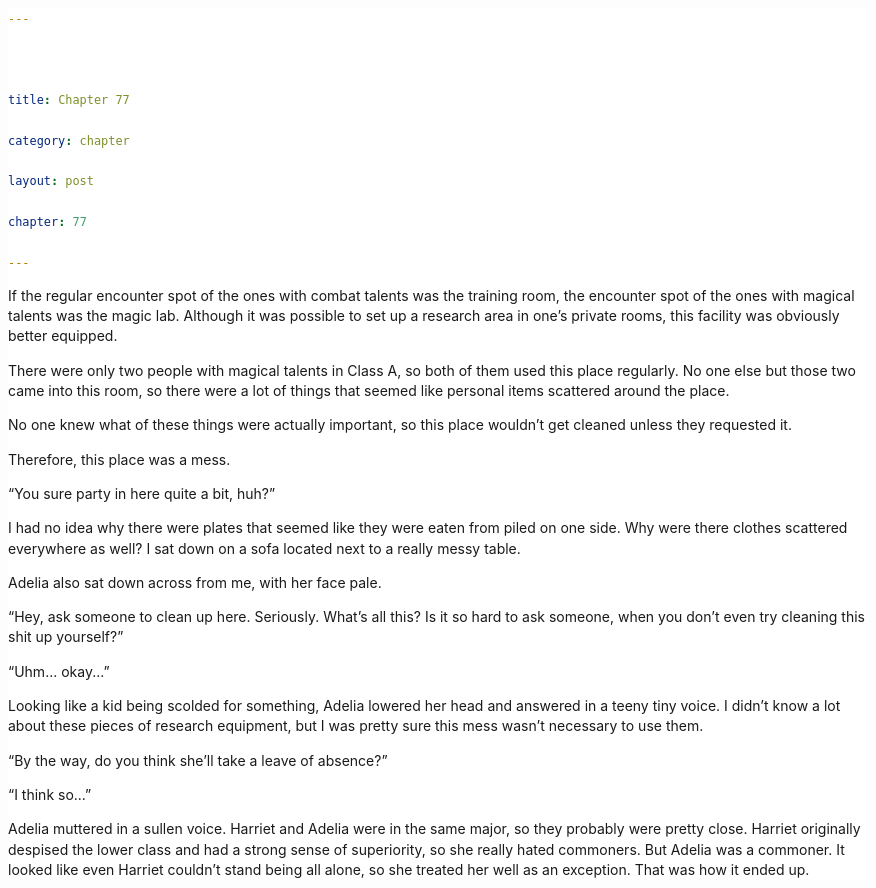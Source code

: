 ```yaml
---



title: Chapter 77

category: chapter

layout: post

chapter: 77

---
```


If the regular encounter spot of the ones with combat talents was the training room,
the encounter spot of the ones with magical talents was the magic lab. Although it
was possible to set up a research area in one’s private rooms, this facility was
obviously better equipped.

There were only two people with magical talents in Class A, so both of them used
this place regularly. No one else but those two came into this room, so there were a
lot of things that seemed like personal items scattered around the place.

No one knew what of these things were actually important, so this place wouldn’t get
cleaned unless they requested it.

Therefore, this place was a mess.

“You sure party in here quite a bit, huh?”

I had no idea why there were plates that seemed like they were eaten from piled on
one side. Why were there clothes scattered everywhere as well? I sat down on a sofa
located next to a really messy table.

Adelia also sat down across from me, with her face pale.

“Hey, ask someone to clean up here. Seriously. What’s all this? Is it so hard to ask
someone, when you don’t even try cleaning this shit up yourself?”

“Uhm... okay...”

Looking like a kid being scolded for something, Adelia lowered her head and
answered in a teeny tiny voice. I didn’t know a lot about these pieces of research
equipment, but I was pretty sure this mess wasn’t necessary to use them.

“By the way, do you think she’ll take a leave of absence?”

“I think so...”

Adelia muttered in a sullen voice. Harriet and Adelia were in the same major, so they
probably were pretty close. Harriet originally despised the lower class and had a
strong sense of superiority, so she really hated commoners. But Adelia was a
commoner. It looked like even Harriet couldn’t stand being all alone, so she treated
her well as an exception. That was how it ended up.
